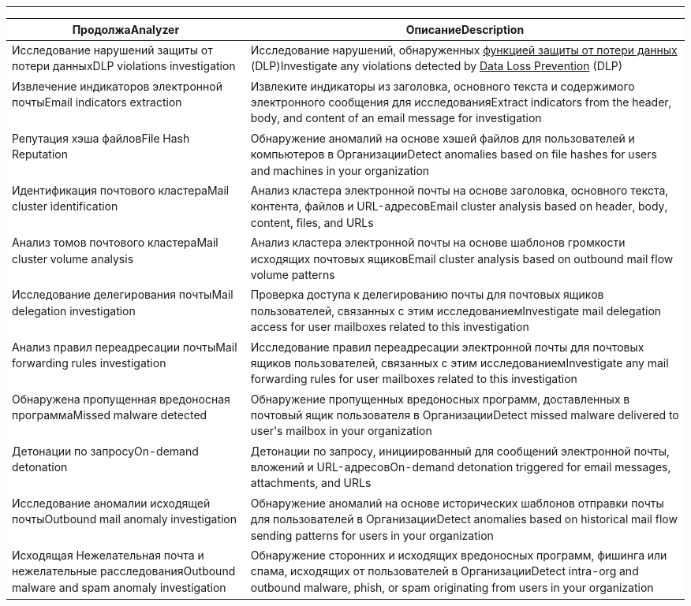 ****

|<span data-ttu-id="c29a6-308">Продолжа</span><span class="sxs-lookup"><span data-stu-id="c29a6-308">Analyzer</span></span>| <span data-ttu-id="c29a6-309">Описание</span><span class="sxs-lookup"><span data-stu-id="c29a6-309">Description</span></span>|
|---|---|
|<span data-ttu-id="c29a6-310">Исследование нарушений защиты от потери данных</span><span class="sxs-lookup"><span data-stu-id="c29a6-310">DLP violations investigation</span></span>|<span data-ttu-id="c29a6-311">Исследование нарушений, обнаруженных [функцией защиты от потери данных](../../compliance/data-loss-prevention-policies.md) (DLP)</span><span class="sxs-lookup"><span data-stu-id="c29a6-311">Investigate any violations detected by [Data Loss Prevention](../../compliance/data-loss-prevention-policies.md) (DLP)</span></span>|
|<span data-ttu-id="c29a6-312">Извлечение индикаторов электронной почты</span><span class="sxs-lookup"><span data-stu-id="c29a6-312">Email indicators extraction</span></span>|<span data-ttu-id="c29a6-313">Извлеките индикаторы из заголовка, основного текста и содержимого электронного сообщения для исследования</span><span class="sxs-lookup"><span data-stu-id="c29a6-313">Extract indicators from the header, body, and content of an email message for investigation</span></span>|
|<span data-ttu-id="c29a6-314">Репутация хэша файлов</span><span class="sxs-lookup"><span data-stu-id="c29a6-314">File Hash Reputation</span></span>|<span data-ttu-id="c29a6-315">Обнаружение аномалий на основе хэшей файлов для пользователей и компьютеров в Организации</span><span class="sxs-lookup"><span data-stu-id="c29a6-315">Detect anomalies based on file hashes for users and machines in your organization</span></span>|
|<span data-ttu-id="c29a6-316">Идентификация почтового кластера</span><span class="sxs-lookup"><span data-stu-id="c29a6-316">Mail cluster identification</span></span>|<span data-ttu-id="c29a6-317">Анализ кластера электронной почты на основе заголовка, основного текста, контента, файлов и URL-адресов</span><span class="sxs-lookup"><span data-stu-id="c29a6-317">Email cluster analysis based on header, body, content, files, and URLs</span></span>|
|<span data-ttu-id="c29a6-318">Анализ томов почтового кластера</span><span class="sxs-lookup"><span data-stu-id="c29a6-318">Mail cluster volume analysis</span></span>|<span data-ttu-id="c29a6-319">Анализ кластера электронной почты на основе шаблонов громкости исходящих почтовых ящиков</span><span class="sxs-lookup"><span data-stu-id="c29a6-319">Email cluster analysis based on outbound mail flow volume patterns</span></span>|
|<span data-ttu-id="c29a6-320">Исследование делегирования почты</span><span class="sxs-lookup"><span data-stu-id="c29a6-320">Mail delegation investigation</span></span>|<span data-ttu-id="c29a6-321">Проверка доступа к делегированию почты для почтовых ящиков пользователей, связанных с этим исследованием</span><span class="sxs-lookup"><span data-stu-id="c29a6-321">Investigate mail delegation access for user mailboxes related to this investigation</span></span>|
|<span data-ttu-id="c29a6-322">Анализ правил переадресации почты</span><span class="sxs-lookup"><span data-stu-id="c29a6-322">Mail forwarding rules investigation</span></span>|<span data-ttu-id="c29a6-323">Исследование правил переадресации электронной почты для почтовых ящиков пользователей, связанных с этим исследованием</span><span class="sxs-lookup"><span data-stu-id="c29a6-323">Investigate any mail forwarding rules for user mailboxes related to this investigation</span></span>|
|<span data-ttu-id="c29a6-324">Обнаружена пропущенная вредоносная программа</span><span class="sxs-lookup"><span data-stu-id="c29a6-324">Missed malware detected</span></span>|<span data-ttu-id="c29a6-325">Обнаружение пропущенных вредоносных программ, доставленных в почтовый ящик пользователя в Организации</span><span class="sxs-lookup"><span data-stu-id="c29a6-325">Detect missed malware delivered to user's mailbox in your organization</span></span>|
|<span data-ttu-id="c29a6-326">Детонации по запросу</span><span class="sxs-lookup"><span data-stu-id="c29a6-326">On-demand detonation</span></span>|<span data-ttu-id="c29a6-327">Детонации по запросу, инициированный для сообщений электронной почты, вложений и URL-адресов</span><span class="sxs-lookup"><span data-stu-id="c29a6-327">On-demand detonation triggered for email messages, attachments, and URLs</span></span>|
|<span data-ttu-id="c29a6-328">Исследование аномалии исходящей почты</span><span class="sxs-lookup"><span data-stu-id="c29a6-328">Outbound mail anomaly investigation</span></span>|<span data-ttu-id="c29a6-329">Обнаружение аномалий на основе исторических шаблонов отправки почты для пользователей в Организации</span><span class="sxs-lookup"><span data-stu-id="c29a6-329">Detect anomalies based on historical mail flow sending patterns for users in your organization</span></span>|
|<span data-ttu-id="c29a6-330">Исходящая Нежелательная почта и нежелательные расследования</span><span class="sxs-lookup"><span data-stu-id="c29a6-330">Outbound malware and spam anomaly investigation</span></span>|<span data-ttu-id="c29a6-331">Обнаружение сторонних и исходящих вредоносных программ, фишинга или спама, исходящих от пользователей в Организации</span><span class="sxs-lookup"><span data-stu-id="c29a6-331">Detect intra-org and outbound malware, phish, or spam originating from users in your organization</span></span>|